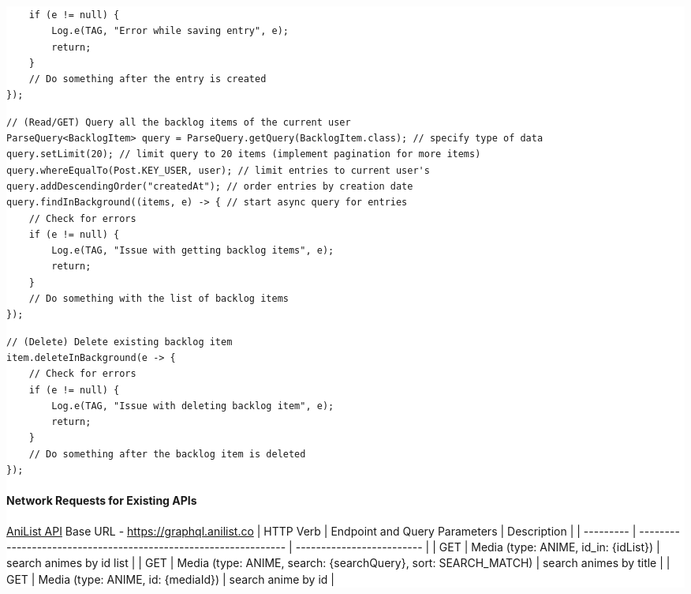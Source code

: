 ```
    if (e != null) {
        Log.e(TAG, "Error while saving entry", e);
        return;
    }
    // Do something after the entry is created
});
```
```
// (Read/GET) Query all the backlog items of the current user
ParseQuery<BacklogItem> query = ParseQuery.getQuery(BacklogItem.class); // specify type of data
query.setLimit(20); // limit query to 20 items (implement pagination for more items)
query.whereEqualTo(Post.KEY_USER, user); // limit entries to current user's
query.addDescendingOrder("createdAt"); // order entries by creation date
query.findInBackground((items, e) -> { // start async query for entries
    // Check for errors
    if (e != null) {
        Log.e(TAG, "Issue with getting backlog items", e);
        return;
    }
    // Do something with the list of backlog items
});
```
```
// (Delete) Delete existing backlog item
item.deleteInBackground(e -> {
    // Check for errors
    if (e != null) {
        Log.e(TAG, "Issue with deleting backlog item", e);
        return;
    }
    // Do something after the backlog item is deleted
});
```

#### Network Requests for Existing APIs
[AniList API](https://anilist.gitbook.io/anilist-apiv2-docs/overview/resources-and-recommended-reading)
Base URL - https://graphql.anilist.co
| HTTP Verb | Endpoint and Query Parameters                                   | Description               |
| --------- | --------------------------------------------------------------- | ------------------------- |
| GET       | Media (type: ANIME, id_in: {idList})                            | search animes by id list  |
| GET       | Media (type: ANIME, search: {searchQuery}, sort: SEARCH_MATCH)  | search animes by title    |
| GET       | Media (type: ANIME, id: {mediaId})                              | search anime by id        |
